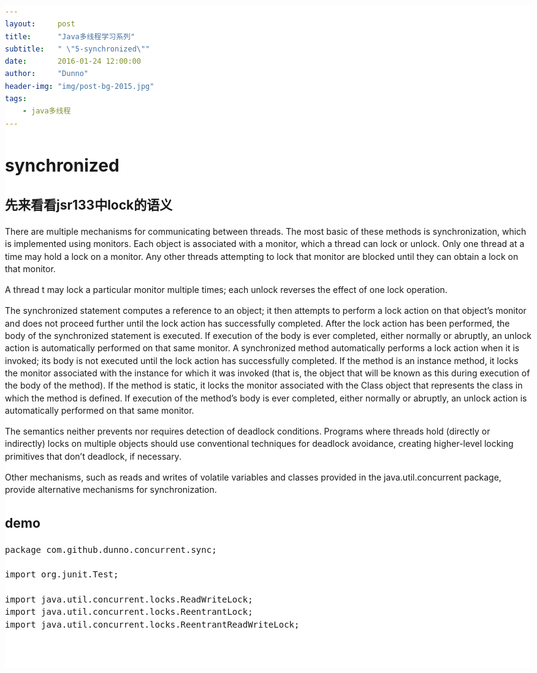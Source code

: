 ```yaml
---
layout:     post
title:      "Java多线程学习系列"
subtitle:   " \"5-synchronized\""
date:       2016-01-24 12:00:00
author:     "Dunno"
header-img: "img/post-bg-2015.jpg"
tags:
    - java多线程
---
```

# synchronized
## 先来看看jsr133中lock的语义

<p>There are multiple mechanisms for communicating between threads. The most basic of these methods is synchronization, which is implemented using monitors. Each object is associated with a monitor, which a thread can lock or unlock. Only one thread at a time may hold a lock on a monitor. Any other threads attempting to lock that monitor are blocked until they can obtain a lock on that monitor.</p>
<p>A thread t may lock a particular monitor multiple times; each unlock reverses the effect of one lock operation.</p>
<p>The synchronized statement computes a reference to an object; it then attempts to perform a lock action on that object’s monitor and does not proceed further until the lock action has successfully completed. After the lock action has been performed, the body of the synchronized statement is executed. If execution of the body is ever completed, either normally or abruptly, an unlock action is automatically performed on that same monitor.
A synchronized method automatically performs a lock action when it is invoked; its body is not executed until the lock action has successfully completed. If the method is an instance method, it locks the monitor associated with the instance for which it was invoked (that is, the object that will be known as this during execution of the body of the method). If the method is static, it locks the monitor associated with the Class object that represents the class in which the method is defined. If execution of the method’s body is ever completed, either normally or abruptly, an unlock action is automatically performed on that same monitor.</p>

<p>The semantics neither prevents nor requires detection of deadlock conditions. Programs where threads hold (directly or indirectly) locks on multiple objects should use conventional techniques for deadlock avoidance, creating higher-level locking primitives that don’t deadlock, if necessary.</p>

<p>Other mechanisms, such as reads and writes of volatile variables and classes provided in the java.util.concurrent package, provide alternative mechanisms for synchronization.</p>

## demo
<pre>
package com.github.dunno.concurrent.sync;

import org.junit.Test;

import java.util.concurrent.locks.ReadWriteLock;
import java.util.concurrent.locks.ReentrantLock;
import java.util.concurrent.locks.ReentrantReadWriteLock;
